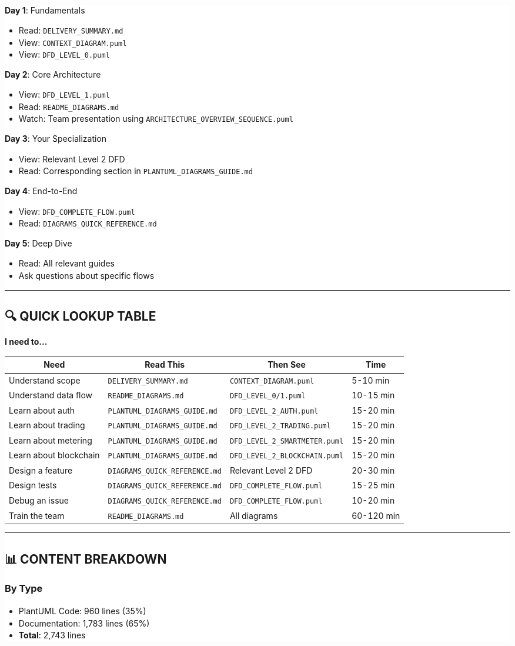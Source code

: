 **Day 1**: Fundamentals
- Read: `DELIVERY_SUMMARY.md`
- View: `CONTEXT_DIAGRAM.puml`
- View: `DFD_LEVEL_0.puml`

**Day 2**: Core Architecture
- View: `DFD_LEVEL_1.puml`
- Read: `README_DIAGRAMS.md`
- Watch: Team presentation using `ARCHITECTURE_OVERVIEW_SEQUENCE.puml`

**Day 3**: Your Specialization
- View: Relevant Level 2 DFD
- Read: Corresponding section in `PLANTUML_DIAGRAMS_GUIDE.md`

**Day 4**: End-to-End
- View: `DFD_COMPLETE_FLOW.puml`
- Read: `DIAGRAMS_QUICK_REFERENCE.md`

**Day 5**: Deep Dive
- Read: All relevant guides
- Ask questions about specific flows

---

## 🔍 QUICK LOOKUP TABLE

**I need to...**

| Need | Read This | Then See | Time |
|------|-----------|----------|------|
| Understand scope | `DELIVERY_SUMMARY.md` | `CONTEXT_DIAGRAM.puml` | 5-10 min |
| Understand data flow | `README_DIAGRAMS.md` | `DFD_LEVEL_0/1.puml` | 10-15 min |
| Learn about auth | `PLANTUML_DIAGRAMS_GUIDE.md` | `DFD_LEVEL_2_AUTH.puml` | 15-20 min |
| Learn about trading | `PLANTUML_DIAGRAMS_GUIDE.md` | `DFD_LEVEL_2_TRADING.puml` | 15-20 min |
| Learn about metering | `PLANTUML_DIAGRAMS_GUIDE.md` | `DFD_LEVEL_2_SMARTMETER.puml` | 15-20 min |
| Learn about blockchain | `PLANTUML_DIAGRAMS_GUIDE.md` | `DFD_LEVEL_2_BLOCKCHAIN.puml` | 15-20 min |
| Design a feature | `DIAGRAMS_QUICK_REFERENCE.md` | Relevant Level 2 DFD | 20-30 min |
| Design tests | `DIAGRAMS_QUICK_REFERENCE.md` | `DFD_COMPLETE_FLOW.puml` | 15-25 min |
| Debug an issue | `DIAGRAMS_QUICK_REFERENCE.md` | `DFD_COMPLETE_FLOW.puml` | 10-20 min |
| Train the team | `README_DIAGRAMS.md` | All diagrams | 60-120 min |

---

## 📊 CONTENT BREAKDOWN

### By Type
- PlantUML Code: 960 lines (35%)
- Documentation: 1,783 lines (65%)
- **Total**: 2,743 lines
